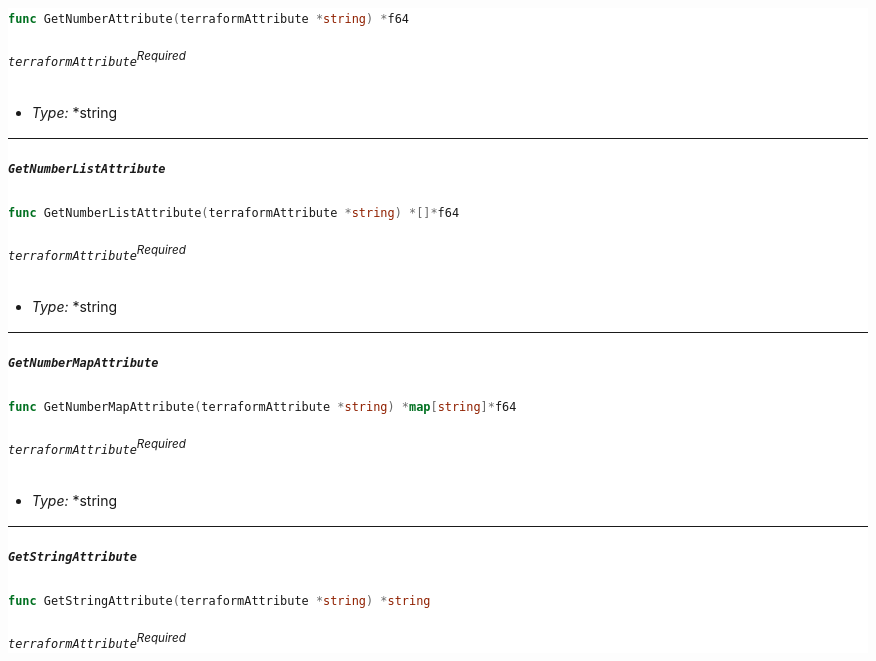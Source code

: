 ```go
func GetNumberAttribute(terraformAttribute *string) *f64
```

###### `terraformAttribute`<sup>Required</sup> <a name="terraformAttribute" id="@cdktf/provider-digitalocean.containerRegistry.ContainerRegistry.getNumberAttribute.parameter.terraformAttribute"></a>

- *Type:* *string

---

##### `GetNumberListAttribute` <a name="GetNumberListAttribute" id="@cdktf/provider-digitalocean.containerRegistry.ContainerRegistry.getNumberListAttribute"></a>

```go
func GetNumberListAttribute(terraformAttribute *string) *[]*f64
```

###### `terraformAttribute`<sup>Required</sup> <a name="terraformAttribute" id="@cdktf/provider-digitalocean.containerRegistry.ContainerRegistry.getNumberListAttribute.parameter.terraformAttribute"></a>

- *Type:* *string

---

##### `GetNumberMapAttribute` <a name="GetNumberMapAttribute" id="@cdktf/provider-digitalocean.containerRegistry.ContainerRegistry.getNumberMapAttribute"></a>

```go
func GetNumberMapAttribute(terraformAttribute *string) *map[string]*f64
```

###### `terraformAttribute`<sup>Required</sup> <a name="terraformAttribute" id="@cdktf/provider-digitalocean.containerRegistry.ContainerRegistry.getNumberMapAttribute.parameter.terraformAttribute"></a>

- *Type:* *string

---

##### `GetStringAttribute` <a name="GetStringAttribute" id="@cdktf/provider-digitalocean.containerRegistry.ContainerRegistry.getStringAttribute"></a>

```go
func GetStringAttribute(terraformAttribute *string) *string
```

###### `terraformAttribute`<sup>Required</sup> <a name="terraformAttribute" id="@cdktf/provider-digitalocean.containerRegistry.ContainerRegistry.getStringAttribute.parameter.terraformAttribute"></a>
